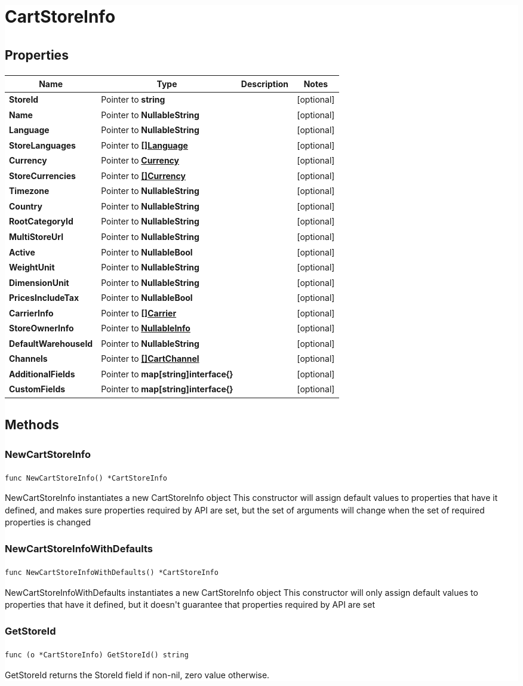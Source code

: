# CartStoreInfo

## Properties

Name | Type | Description | Notes
------------ | ------------- | ------------- | -------------
**StoreId** | Pointer to **string** |  | [optional] 
**Name** | Pointer to **NullableString** |  | [optional] 
**Language** | Pointer to **NullableString** |  | [optional] 
**StoreLanguages** | Pointer to [**[]Language**](Language.md) |  | [optional] 
**Currency** | Pointer to [**Currency**](Currency.md) |  | [optional] 
**StoreCurrencies** | Pointer to [**[]Currency**](Currency.md) |  | [optional] 
**Timezone** | Pointer to **NullableString** |  | [optional] 
**Country** | Pointer to **NullableString** |  | [optional] 
**RootCategoryId** | Pointer to **NullableString** |  | [optional] 
**MultiStoreUrl** | Pointer to **NullableString** |  | [optional] 
**Active** | Pointer to **NullableBool** |  | [optional] 
**WeightUnit** | Pointer to **NullableString** |  | [optional] 
**DimensionUnit** | Pointer to **NullableString** |  | [optional] 
**PricesIncludeTax** | Pointer to **NullableBool** |  | [optional] 
**CarrierInfo** | Pointer to [**[]Carrier**](Carrier.md) |  | [optional] 
**StoreOwnerInfo** | Pointer to [**NullableInfo**](Info.md) |  | [optional] 
**DefaultWarehouseId** | Pointer to **NullableString** |  | [optional] 
**Channels** | Pointer to [**[]CartChannel**](CartChannel.md) |  | [optional] 
**AdditionalFields** | Pointer to **map[string]interface{}** |  | [optional] 
**CustomFields** | Pointer to **map[string]interface{}** |  | [optional] 

## Methods

### NewCartStoreInfo

`func NewCartStoreInfo() *CartStoreInfo`

NewCartStoreInfo instantiates a new CartStoreInfo object
This constructor will assign default values to properties that have it defined,
and makes sure properties required by API are set, but the set of arguments
will change when the set of required properties is changed

### NewCartStoreInfoWithDefaults

`func NewCartStoreInfoWithDefaults() *CartStoreInfo`

NewCartStoreInfoWithDefaults instantiates a new CartStoreInfo object
This constructor will only assign default values to properties that have it defined,
but it doesn't guarantee that properties required by API are set

### GetStoreId

`func (o *CartStoreInfo) GetStoreId() string`

GetStoreId returns the StoreId field if non-nil, zero value otherwise.
